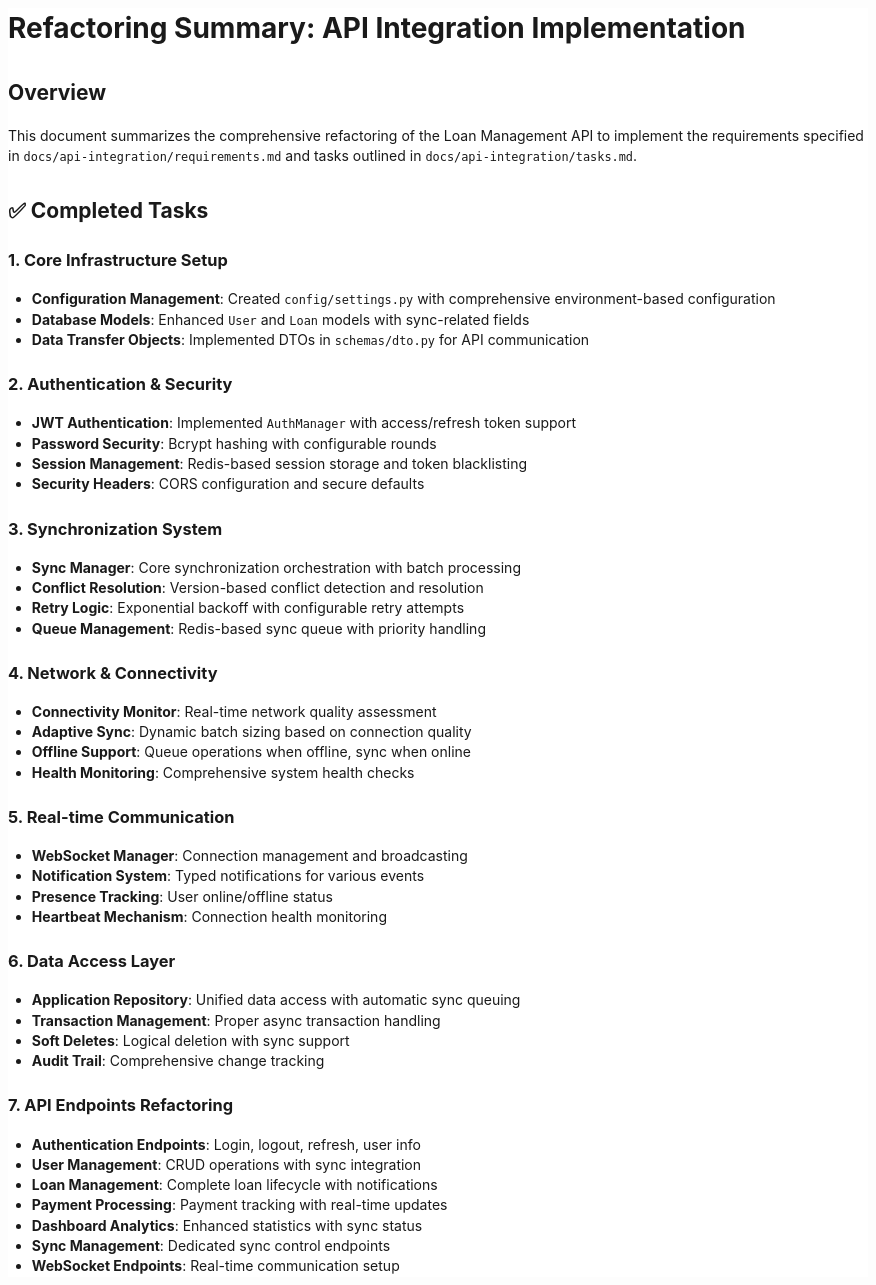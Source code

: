 # Refactoring Summary: API Integration Implementation

## Overview
This document summarizes the comprehensive refactoring of the Loan Management API to implement the requirements specified in `docs/api-integration/requirements.md` and tasks outlined in `docs/api-integration/tasks.md`.

## ✅ Completed Tasks

### 1. Core Infrastructure Setup
- **Configuration Management**: Created `config/settings.py` with comprehensive environment-based configuration
- **Database Models**: Enhanced `User` and `Loan` models with sync-related fields
- **Data Transfer Objects**: Implemented DTOs in `schemas/dto.py` for API communication

### 2. Authentication & Security
- **JWT Authentication**: Implemented `AuthManager` with access/refresh token support
- **Password Security**: Bcrypt hashing with configurable rounds
- **Session Management**: Redis-based session storage and token blacklisting
- **Security Headers**: CORS configuration and secure defaults

### 3. Synchronization System
- **Sync Manager**: Core synchronization orchestration with batch processing
- **Conflict Resolution**: Version-based conflict detection and resolution
- **Retry Logic**: Exponential backoff with configurable retry attempts
- **Queue Management**: Redis-based sync queue with priority handling

### 4. Network & Connectivity
- **Connectivity Monitor**: Real-time network quality assessment
- **Adaptive Sync**: Dynamic batch sizing based on connection quality
- **Offline Support**: Queue operations when offline, sync when online
- **Health Monitoring**: Comprehensive system health checks

### 5. Real-time Communication
- **WebSocket Manager**: Connection management and broadcasting
- **Notification System**: Typed notifications for various events
- **Presence Tracking**: User online/offline status
- **Heartbeat Mechanism**: Connection health monitoring

### 6. Data Access Layer
- **Application Repository**: Unified data access with automatic sync queuing
- **Transaction Management**: Proper async transaction handling
- **Soft Deletes**: Logical deletion with sync support
- **Audit Trail**: Comprehensive change tracking

### 7. API Endpoints Refactoring
- **Authentication Endpoints**: Login, logout, refresh, user info
- **User Management**: CRUD operations with sync integration
- **Loan Management**: Complete loan lifecycle with notifications
- **Payment Processing**: Payment tracking with real-time updates
- **Dashboard Analytics**: Enhanced statistics with sync status
- **Sync Management**: Dedicated sync control endpoints
- **WebSocket Endpoints**: Real-time communication setup
